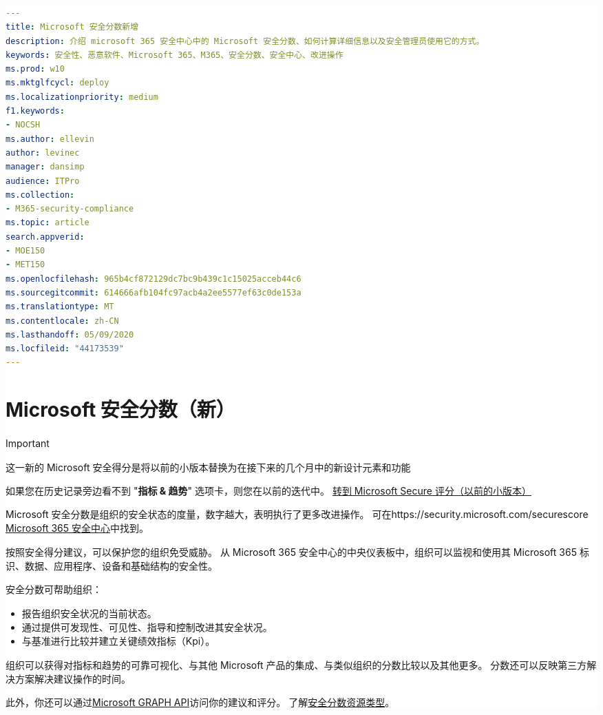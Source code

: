 ```yaml
---
title: Microsoft 安全分数新增
description: 介绍 microsoft 365 安全中心中的 Microsoft 安全分数、如何计算详细信息以及安全管理员使用它的方式。
keywords: 安全性、恶意软件、Microsoft 365、M365、安全分数、安全中心、改进操作
ms.prod: w10
ms.mktglfcycl: deploy
ms.localizationpriority: medium
f1.keywords:
- NOCSH
ms.author: ellevin
author: levinec
manager: dansimp
audience: ITPro
ms.collection:
- M365-security-compliance
ms.topic: article
search.appverid:
- MOE150
- MET150
ms.openlocfilehash: 965b4cf872129dc7bc9b439c1c15025acceb44c6
ms.sourcegitcommit: 614666afb104fc97acb4a2ee5577ef63c0de153a
ms.translationtype: MT
ms.contentlocale: zh-CN
ms.lasthandoff: 05/09/2020
ms.locfileid: "44173539"
---
```

# <a name="microsoft-secure-score-new"></a>Microsoft 安全分数（新）

>[!IMPORTANT]
>这一新的 Microsoft 安全得分是将以前的小版本替换为在接下来的几个月中的新设计元素和功能
>
>如果您在历史记录旁边看不到 "**指标 & 趋势**" 选项卡，则您在以前的迭代中。 [转到 Microsoft Secure 评分（以前的小版本）](microsoft-secure-score.md)

Microsoft 安全分数是组织的安全状态的度量，数字越大，表明执行了更多改进操作。 可在https://security.microsoft.com/securescore [Microsoft 365 安全中心](overview-security-center.md)中找到。

按照安全得分建议，可以保护您的组织免受威胁。 从 Microsoft 365 安全中心的中央仪表板中，组织可以监视和使用其 Microsoft 365 标识、数据、应用程序、设备和基础结构的安全性。

安全分数可帮助组织：  

* 报告组织安全状况的当前状态。
* 通过提供可发现性、可见性、指导和控制改进其安全状况。  
* 与基准进行比较并建立关键绩效指标（Kpi）。

组织可以获得对指标和趋势的可靠可视化、与其他 Microsoft 产品的集成、与类似组织的分数比较以及其他更多。 分数还可以反映第三方解决方案解决建议操作的时间。

此外，你还可以通过[Microsoft GRAPH API](https://www.microsoft.com/security/partnerships/graph-security-api)访问你的建议和评分。 了解[安全分数资源类型](https://go.microsoft.com/fwlink/?linkid=2092996)。
